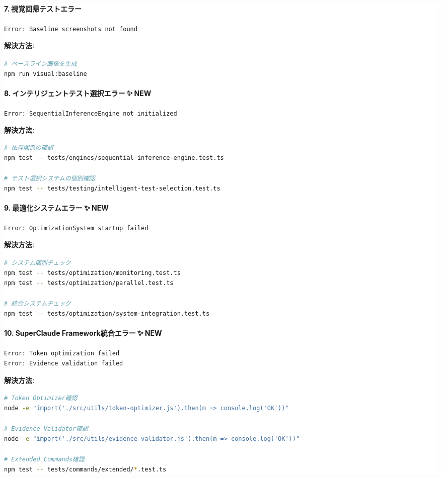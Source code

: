 #### 7. 視覚回帰テストエラー
```bash
Error: Baseline screenshots not found
```
**解決方法**: 
```bash
# ベースライン画像を生成
npm run visual:baseline
```

#### 8. インテリジェントテスト選択エラー ✨ **NEW**
```bash
Error: SequentialInferenceEngine not initialized
```
**解決方法**:
```bash
# 依存関係の確認
npm test -- tests/engines/sequential-inference-engine.test.ts

# テスト選択システムの個別確認
npm test -- tests/testing/intelligent-test-selection.test.ts
```

#### 9. 最適化システムエラー ✨ **NEW**
```bash
Error: OptimizationSystem startup failed
```
**解決方法**:
```bash
# システム個別チェック
npm test -- tests/optimization/monitoring.test.ts
npm test -- tests/optimization/parallel.test.ts

# 統合システムチェック
npm test -- tests/optimization/system-integration.test.ts
```

#### 10. SuperClaude Framework統合エラー ✨ **NEW**
```bash
Error: Token optimization failed
Error: Evidence validation failed
```
**解決方法**:
```bash
# Token Optimizer確認
node -e "import('./src/utils/token-optimizer.js').then(m => console.log('OK'))"

# Evidence Validator確認  
node -e "import('./src/utils/evidence-validator.js').then(m => console.log('OK'))"

# Extended Commands確認
npm test -- tests/commands/extended/*.test.ts
```

